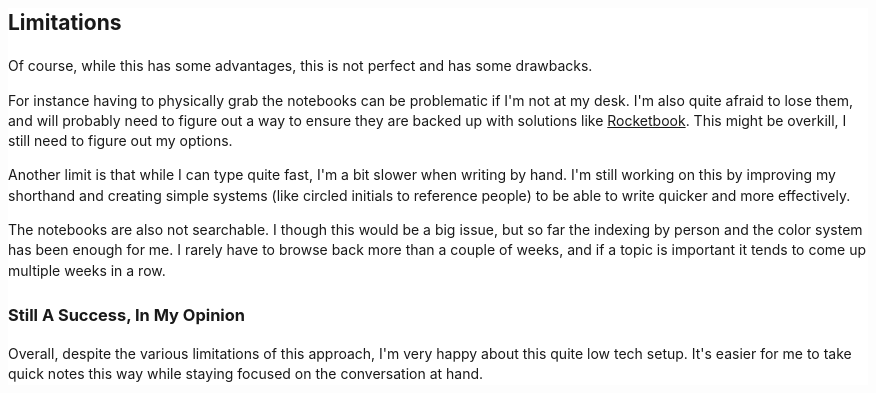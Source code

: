 ## Limitations

Of course, while this has some advantages, this is not perfect and has some drawbacks.

For instance having to physically grab the notebooks can be problematic if I'm not at my desk. I'm also quite afraid to lose them, and will probably need to figure out a way to ensure they are backed up with solutions like [Rocketbook][8]. This might be overkill, I still need to figure out my options.

Another limit is that while I can type quite fast, I'm a bit slower when writing by hand. I'm still working on this by improving my shorthand and creating simple systems (like circled initials to reference people) to be able to write quicker and more effectively.

The notebooks are also not searchable. I though this would be a big issue, but so far the indexing by person and the color system has been enough for me. I rarely have to browse back more than a couple of weeks, and if a topic is important it tends to come up multiple weeks in a row.

### Still A Success, In My Opinion

Overall, despite the various limitations of this approach, I'm very happy about this quite low tech setup. It's easier for me to take quick notes this way while staying focused on the conversation at hand.

[1]:	https://www.manager-tools.com/2005/07/the-single-most-effective-management-tool-part-1
[2]:	http://journals.sagepub.com/doi/full/10.1177/0956797614524581
[3]:	http://www.npr.org/2016/04/17/474525392/attention-students-put-your-laptops-away
[4]:	https://www.scientificamerican.com/article/a-learning-secret-don-t-take-notes-with-a-laptop/
[5]:	http://amzn.to/2y2NXeg
[6]:	http://amzn.to/2g21DiI
[7]:	http://amzn.to/2wFiU4j
[8]:	https://getrocketbook.co.uk/